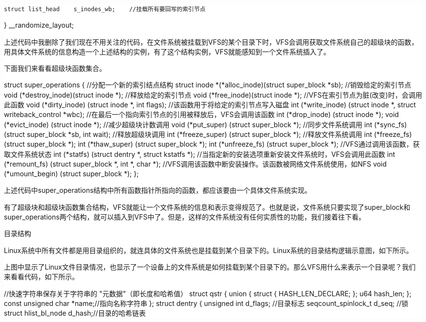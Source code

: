     struct list_head    s_inodes_wb;    //挂载所有要回写的索引节点
} __randomize_layout;


上述代码中我删除了我们现在不用关注的代码，在文件系统被挂载到VFS的某个目录下时，VFS会调用获取文件系统自己的超级块的函数，用具体文件系统的信息构造一个上述结构的实例，有了这个结构实例，VFS就能感知到一个文件系统插入了。

下面我们来看看超级块函数集合。

struct super_operations {
    //分配一个新的索引结点结构
    struct inode *(*alloc_inode)(struct super_block *sb);
    //销毁给定的索引节点
    void (*destroy_inode)(struct inode *);
    //释放给定的索引节点
    void (*free_inode)(struct inode *);
    //VFS在索引节点为脏(改变)时，会调用此函数
    void (*dirty_inode) (struct inode *, int flags);
    //该函数用于将给定的索引节点写入磁盘
    int (*write_inode) (struct inode *, struct writeback_control *wbc);
    //在最后一个指向索引节点的引用被释放后，VFS会调用该函数
    int (*drop_inode) (struct inode *);
    void (*evict_inode) (struct inode *);
    //减少超级块计数调用
    void (*put_super) (struct super_block *);
    //同步文件系统调用
    int (*sync_fs)(struct super_block *sb, int wait);
    //释放超级块调用
    int (*freeze_super) (struct super_block *);
    //释放文件系统调用
    int (*freeze_fs) (struct super_block *);
    int (*thaw_super) (struct super_block *);
    int (*unfreeze_fs) (struct super_block *);
    //VFS通过调用该函数，获取文件系统状态
    int (*statfs) (struct dentry *, struct kstatfs *);
    //当指定新的安装选项重新安装文件系统时，VFS会调用此函数
    int (*remount_fs) (struct super_block *, int *, char *);
    //VFS调用该函数中断安装操作。该函数被网络文件系统使用，如NFS
    void (*umount_begin) (struct super_block *);
};


上述代码中super_operations结构中所有函数指针所指向的函数，都应该要由一个具体文件系统实现。

有了超级块和超级块函数集合结构，VFS就能让一个文件系统的信息和表示变得规范了。也就是说，文件系统只要实现了super_block和super_operations两个结构，就可以插入到VFS中了。但是，这样的文件系统没有任何实质性的功能，我们接着往下看。

目录结构

Linux系统中所有文件都是用目录组织的，就连具体的文件系统也是挂载到某个目录下的。Linux系统的目录结构逻辑示意图，如下所示。



上图中显示了Linux文件目录情况，也显示了一个设备上的文件系统是如何挂载到某个目录下的。那么VFS用什么来表示一个目录呢？我们来看看代码，如下所示。

//快速字符串保存关于字符串的 "元数据"（即长度和哈希值）
struct qstr {
    union {
        struct {
            HASH_LEN_DECLARE;
        };
        u64 hash_len;
    };
    const unsigned char *name;//指向名称字符串
};
struct dentry {
    unsigned int d_flags;       //目录标志
    seqcount_spinlock_t d_seq;  //锁
    struct hlist_bl_node d_hash;//目录的哈希链表    